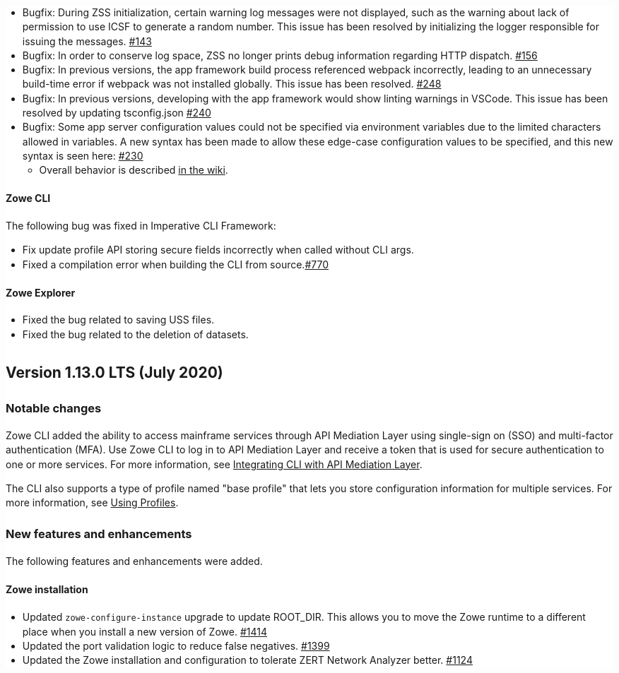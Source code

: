- Bugfix: During ZSS initialization, certain warning log messages were not displayed, such as the warning about lack of permission to use ICSF to generate a random number. This issue has been resolved by initializing the logger responsible for issuing the messages. [#143](https://github.com/zowe/zowe-common-c/pull/143)
- Bugfix: In order to conserve log space, ZSS no longer prints debug information regarding HTTP dispatch. [#156](https://github.com/zowe/zowe-common-c/pull/156)
- Bugfix: In previous versions, the app framework build process referenced webpack incorrectly, leading to an unnecessary build-time error if webpack was not installed globally. This issue has been resolved. [#248](https://github.com/zowe/zlux-app-manager/pull/248)
- Bugfix: In previous versions, developing with the app framework would show linting warnings in VSCode. This issue has been resolved by updating tsconfig.json [#240](https://github.com/zowe/zlux-app-manager/pull/240)
- Bugfix: Some app server configuration values could not be specified via environment variables due to the limited characters allowed in variables. A new syntax has been made to allow these edge-case configuration values to be specified, and this new syntax is seen here: [#230](https://github.com/zowe/zlux-server-framework/pull/230)
  - Overall behavior is described [in the wiki](https://github.com/zowe/zlux/wiki/Configuration-overriding).

#### Zowe CLI

The following bug was fixed in Imperative CLI Framework:

- Fix update profile API storing secure fields incorrectly when called without CLI args.
- Fixed a compilation error when building the CLI from source.[#770](https://github.com/zowe/zowe-cli/pull/770)

#### Zowe Explorer

- Fixed the bug related to saving USS files.
- Fixed the bug related to the deletion of datasets.

## Version 1.13.0 LTS (July 2020)

### Notable changes

Zowe CLI added the ability to access mainframe services through API Mediation Layer using single-sign on (SSO) and multi-factor authentication (MFA). Use Zowe CLI to log in to API Mediation Layer and receive a token that is used for secure authentication to one or more services. For more information, see [Integrating CLI with API Mediation Layer](../user-guide/cli-usingcli.md#integrating-with-api-mediation-layer).

The CLI also supports a type of profile named "base profile" that lets you store configuration information for multiple services. For more information, see [Using Profiles](../user-guide/cli-usingcli.md#using-profiles).

### New features and enhancements

The following features and enhancements were added.

#### Zowe installation

- Updated `zowe-configure-instance` upgrade to update ROOT_DIR. This allows you to move the Zowe runtime to a different place when you install a new version of Zowe. [#1414](https://github.com/zowe/zowe-install-packaging/pull/1414)
- Updated the port validation logic to reduce false negatives. [#1399](https://github.com/zowe/zowe-install-packaging/pull/1399)
- Updated the Zowe installation and configuration to tolerate ZERT Network Analyzer better. [#1124](https://github.com/zowe/zowe-install-packaging/pull/1124)
